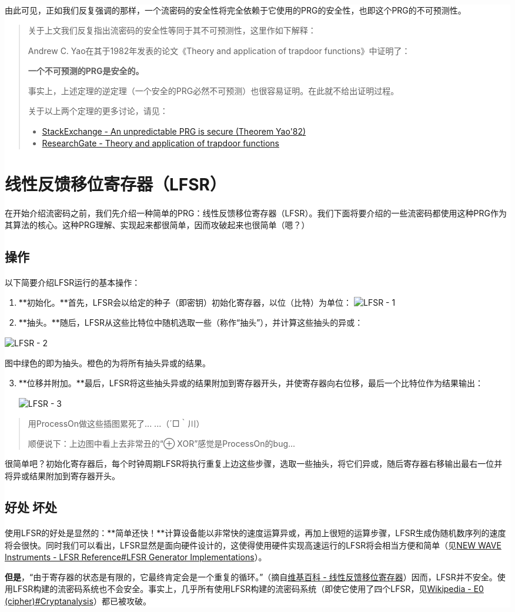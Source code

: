 由此可见，正如我们反复强调的那样，一个流密码的安全性将完全依赖于它使用的PRG的安全性，也即这个PRG的不可预测性。

> 关于上文我们反复指出流密码的安全性等同于其不可预测性，这里作如下解释：
>
> Andrew C. Yao在其于1982年发表的论文《Theory and application of trapdoor functions》中证明了：
>
> **一个不可预测的PRG是安全的。**
>
> 事实上，上述定理的逆定理（一个安全的PRG必然不可预测）也很容易证明。在此就不给出证明过程。
>
> 关于以上两个定理的更多讨论，请见：
>
> - [StackExchange - An unpredictable PRG is secure (Theorem Yao'82)](https://crypto.stackexchange.com/questions/18043/an-unpredictable-prg-is-secure-theorem-yao82)
> - [ResearchGate - Theory and application of trapdoor functions](https://www.researchgate.net/publication/4355261_Theory_and_application_of_trapdoor_functions)

# 线性反馈移位寄存器（LFSR）

在开始介绍流密码之前，我们先介绍一种简单的PRG：线性反馈移位寄存器（LFSR）。我们下面将要介绍的一些流密码都使用这种PRG作为其算法的核心。这种PRG理解、实现起来都很简单，因而攻破起来也很简单（嗯？）

## 操作

以下简要介绍LFSR运行的基本操作：

1. **初始化。**首先，LFSR会以给定的种子（即密钥）初始化寄存器，以位（比特）为单位：
  ![LFSR - 1](https://res.cloudinary.com/ray-eldath/image/upload/v1530350327/post/hello-cryptography-6/LFSR%20-%201.png)

2. **抽头。**随后，LFSR从这些比特位中随机选取一些（称作“抽头”），并计算这些抽头的异或：

  ![LFSR - 2](https://res.cloudinary.com/ray-eldath/image/upload/post/hello-cryptography-6/LFSR%20-%202.png)

  图中绿色的即为抽头。橙色的为将所有抽头异或的结果。

3. **位移并附加。**最后，LFSR将这些抽头异或的结果附加到寄存器开头，并使寄存器向右位移，最后一个比特位作为结果输出：

   ![LFSR - 3](https://res.cloudinary.com/ray-eldath/image/upload/post/hello-cryptography-6/LFSR%20-%203.png)

> 用ProcessOn做这些插图累死了... ...（´□｀川）
>
> 顺便说下：上边图中看上去非常丑的“⊕ XOR”感觉是ProcessOn的bug...

很简单吧？初始化寄存器后，每个时钟周期LFSR将执行重复上边这些步骤，选取一些抽头，将它们异或，随后寄存器右移输出最右一位并将异或结果附加到寄存器开头。

## 好处 坏处

使用LFSR的好处是显然的：**简单还快！**计算设备能以非常快的速度运算异或，再加上很短的运算步骤，LFSR生成伪随机数序列的速度将会很快。同时我们可以看出，LFSR显然是面向硬件设计的，这使得使用硬件实现高速运行的LFSR将会相当方便和简单（见[NEW WAVE Instruments - LFSR Reference#LFSR Generator Implementations](http://www.newwaveinstruments.com/resources/articles/m_sequence_linear_feedback_shift_register_lfsr.htm#LFSR%20Implementations)）。

**但是**，“由于寄存器的状态是有限的，它最终肯定会是一个重复的循环。”（摘自[维基百科 - 线性反馈移位寄存器](https://zh.wikipedia.org/wiki/线性反馈移位寄存器#firstHeading)）因而，LFSR并不安全。使用LFSR构建的流密码系统也不会安全。事实上，几乎所有使用LFSR构建的流密码系统（即使它使用了四个LFSR，见[Wikipedia - E0 (cipher)#Cryptanalysis](https://en.wikipedia.org/wiki/E0_(cipher)#Cryptanalysis)）都已被攻破。

